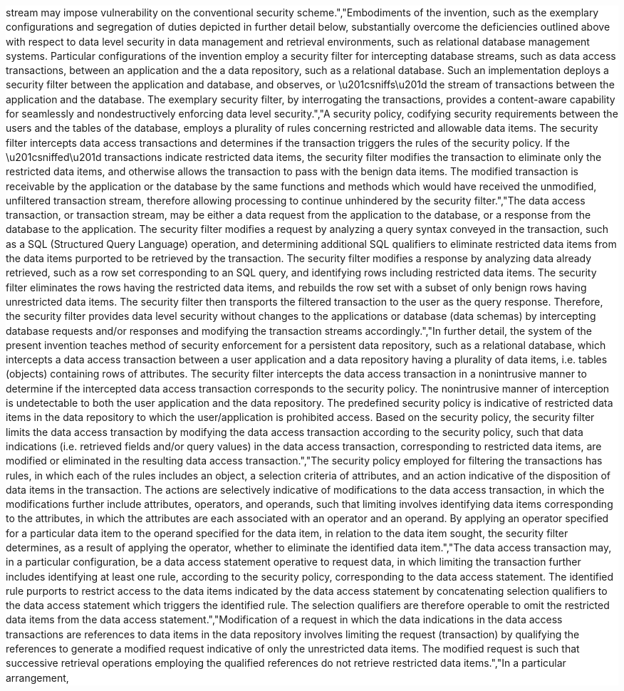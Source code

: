 stream may impose vulnerability on the conventional security scheme.","Embodiments of the invention, such as the exemplary configurations and segregation of duties depicted in further detail below, substantially overcome the deficiencies outlined above with respect to data level security in data management and retrieval environments, such as relational database management systems. Particular configurations of the invention employ a security filter for intercepting database streams, such as data access transactions, between an application and the a data repository, such as a relational database. Such an implementation deploys a security filter between the application and database, and observes, or \u201csniffs\u201d the stream of transactions between the application and the database. The exemplary security filter, by interrogating the transactions, provides a content-aware capability for seamlessly and nondestructively enforcing data level security.","A security policy, codifying security requirements between the users and the tables of the database, employs a plurality of rules concerning restricted and allowable data items. The security filter intercepts data access transactions and determines if the transaction triggers the rules of the security policy. If the \u201csniffed\u201d transactions indicate restricted data items, the security filter modifies the transaction to eliminate only the restricted data items, and otherwise allows the transaction to pass with the benign data items. The modified transaction is receivable by the application or the database by the same functions and methods which would have received the unmodified, unfiltered transaction stream, therefore allowing processing to continue unhindered by the security filter.","The data access transaction, or transaction stream, may be either a data request from the application to the database, or a response from the database to the application. The security filter modifies a request by analyzing a query syntax conveyed in the transaction, such as a SQL (Structured Query Language) operation, and determining additional SQL qualifiers to eliminate restricted data items from the data items purported to be retrieved by the transaction. The security filter modifies a response by analyzing data already retrieved, such as a row set corresponding to an SQL query, and identifying rows including restricted data items. The security filter eliminates the rows having the restricted data items, and rebuilds the row set with a subset of only benign rows having unrestricted data items. The security filter then transports the filtered transaction to the user as the query response. Therefore, the security filter provides data level security without changes to the applications or database (data schemas) by intercepting database requests and\/or responses and modifying the transaction streams accordingly.","In further detail, the system of the present invention teaches method of security enforcement for a persistent data repository, such as a relational database, which intercepts a data access transaction between a user application and a data repository having a plurality of data items, i.e. tables (objects) containing rows of attributes. The security filter intercepts the data access transaction in a nonintrusive manner to determine if the intercepted data access transaction corresponds to the security policy. The nonintrusive manner of interception is undetectable to both the user application and the data repository. The predefined security policy is indicative of restricted data items in the data repository to which the user\/application is prohibited access. Based on the security policy, the security filter limits the data access transaction by modifying the data access transaction according to the security policy, such that data indications (i.e. retrieved fields and\/or query values) in the data access transaction, corresponding to restricted data items, are modified or eliminated in the resulting data access transaction.","The security policy employed for filtering the transactions has rules, in which each of the rules includes an object, a selection criteria of attributes, and an action indicative of the disposition of data items in the transaction. The actions are selectively indicative of modifications to the data access transaction, in which the modifications further include attributes, operators, and operands, such that limiting involves identifying data items corresponding to the attributes, in which the attributes are each associated with an operator and an operand. By applying an operator specified for a particular data item to the operand specified for the data item, in relation to the data item sought, the security filter determines, as a result of applying the operator, whether to eliminate the identified data item.","The data access transaction may, in a particular configuration, be a data access statement operative to request data, in which limiting the transaction further includes identifying at least one rule, according to the security policy, corresponding to the data access statement. The identified rule purports to restrict access to the data items indicated by the data access statement by concatenating selection qualifiers to the data access statement which triggers the identified rule. The selection qualifiers are therefore operable to omit the restricted data items from the data access statement.","Modification of a request in which the data indications in the data access transactions are references to data items in the data repository involves limiting the request (transaction) by qualifying the references to generate a modified request indicative of only the unrestricted data items. The modified request is such that successive retrieval operations employing the qualified references do not retrieve restricted data items.","In a particular arrangement,